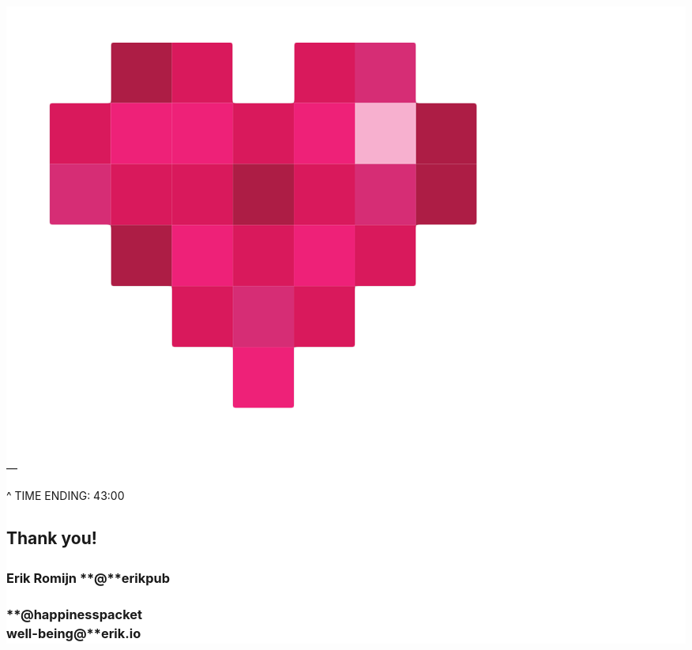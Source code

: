 ![left,fit](heart.png)

—

^ TIME ENDING: 43:00

## **Thank you!**

### Erik Romijn **@**erikpub
### **@**happinesspacket<br>well-being**@**erik.io
